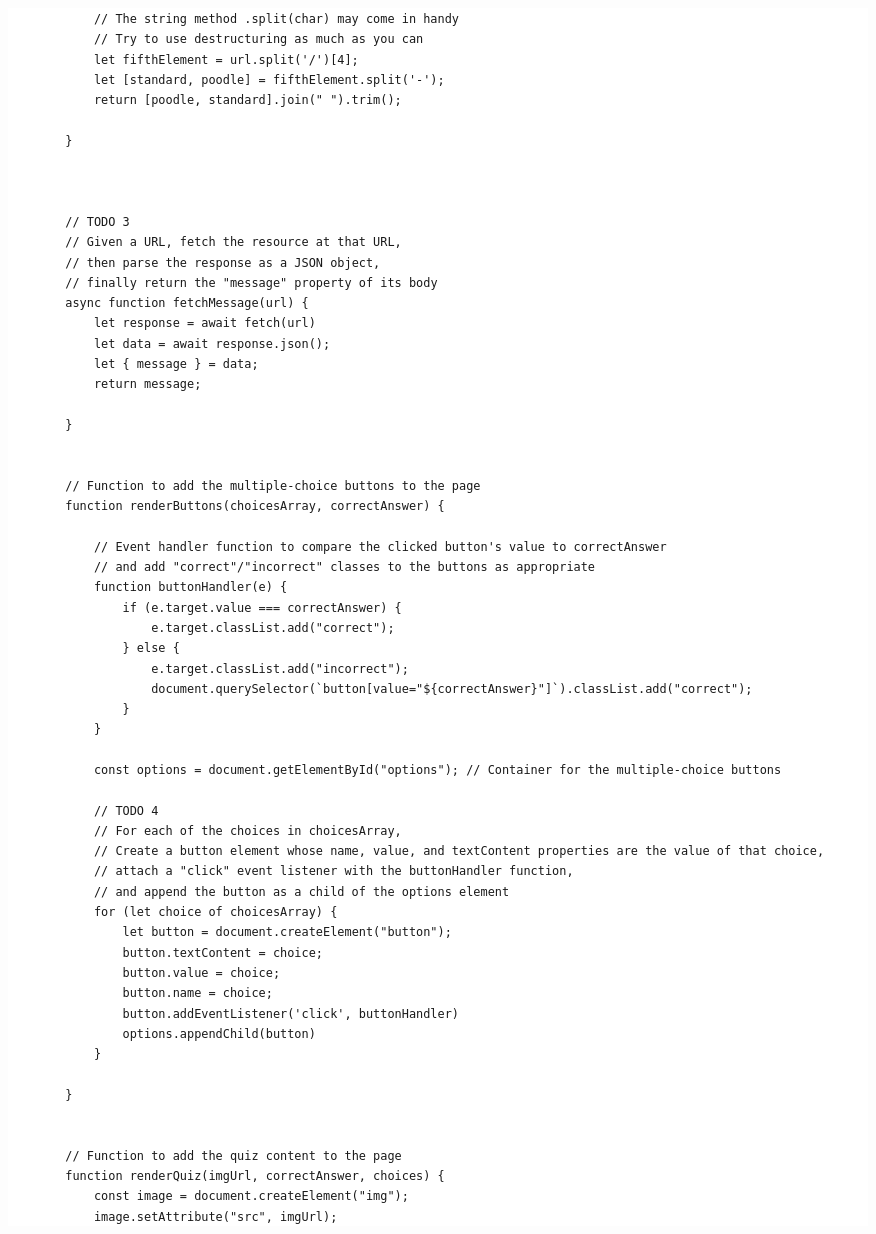 ```
            // The string method .split(char) may come in handy
            // Try to use destructuring as much as you can
            let fifthElement = url.split('/')[4];
            let [standard, poodle] = fifthElement.split('-');
            return [poodle, standard].join(" ").trim();

        }



        // TODO 3
        // Given a URL, fetch the resource at that URL, 
        // then parse the response as a JSON object,
        // finally return the "message" property of its body
        async function fetchMessage(url) {
            let response = await fetch(url)
            let data = await response.json();
            let { message } = data;
            return message;

        }


        // Function to add the multiple-choice buttons to the page
        function renderButtons(choicesArray, correctAnswer) {

            // Event handler function to compare the clicked button's value to correctAnswer
            // and add "correct"/"incorrect" classes to the buttons as appropriate
            function buttonHandler(e) {
                if (e.target.value === correctAnswer) {
                    e.target.classList.add("correct");
                } else {
                    e.target.classList.add("incorrect");
                    document.querySelector(`button[value="${correctAnswer}"]`).classList.add("correct");
                }
            }

            const options = document.getElementById("options"); // Container for the multiple-choice buttons

            // TODO 4
            // For each of the choices in choicesArray,
            // Create a button element whose name, value, and textContent properties are the value of that choice,
            // attach a "click" event listener with the buttonHandler function,
            // and append the button as a child of the options element
            for (let choice of choicesArray) {
                let button = document.createElement("button");
                button.textContent = choice;
                button.value = choice;
                button.name = choice;
                button.addEventListener('click', buttonHandler)
                options.appendChild(button)
            }

        }


        // Function to add the quiz content to the page
        function renderQuiz(imgUrl, correctAnswer, choices) {
            const image = document.createElement("img");
            image.setAttribute("src", imgUrl);
```